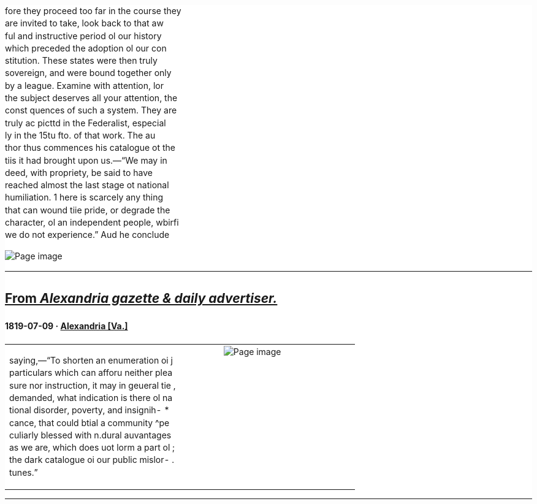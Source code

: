   
fore they proceed too far in the course they  
are invited to take, look back to that aw­  
ful and instructive period ol our history  
which preceded the adoption ol our con­  
stitution. These states were then truly  
sovereign, and were bound together only  
by a league. Examine with attention, lor  
the subject deserves all your attention, the  
const quences of such a system. They are  
truly ac picttd in the Federalist, especial­  
ly in the 15tu fto. of that work. The au­  
thor thus commences his catalogue ot the  
tiis it had brought upon us.—“We may in­  
deed, with propriety, be said to have  
reached almost the last stage ot national  
humiliation. 1 here is scarcely any thing  
that can wound tiie pride, or degrade the  
character, ol an independent people, wbirfi  
we do not experience.” Aud he conclude
</td><td style="width: 50%; max-height: 75%; margin: auto; display: block;">
<img alt="Page image" src="https://tile.loc.gov/image-services/iiif/service:ndnp:vi:batch_vi_greenjackets_ver02:data:sn83026170:00414216250:1819070901:0400/pct:27.553648068669528,55.19724819950554,17.00143061516452,13.644344118384751/!600,600/0/default.jpg"/>
</td>
</tr></table>

---

## [From _Alexandria gazette & daily advertiser._](https://www.loc.gov/resource/sn83026170/1819-07-09/ed-1/?sp=2)

#### 1819-07-09 &middot; [Alexandria [Va.]](http://dbpedia.org/resource/Alexandria%2C_Virginia)

<table style="width: 100%;"><tr><td style="width: 50%">

  
  
saying,—“To shorten an enumeration oi j  
particulars which can afforu neither plea­  
sure nor instruction, it may in geueral tie ,  
demanded, what indication is there ol na­  
tional disorder, poverty, and insignih- *  
cance, that could btial a community ^pe­  
culiarly blessed with n.dural auvantages  
as we are, which does uot lorm a part ol ;  
the dark catalogue oi our public mislor- .  
tunes.” 
</td><td style="width: 50%; max-height: 75%; margin: auto; display: block;">
<img alt="Page image" src="https://tile.loc.gov/image-services/iiif/service:ndnp:vi:batch_vi_greenjackets_ver02:data:sn83026170:00414216250:1819070901:0400/pct:27.48497854077253,69.70869611953134,17.379113018597998,7.151814826758393/!600,600/0/default.jpg"/>
</td>
</tr></table>

---